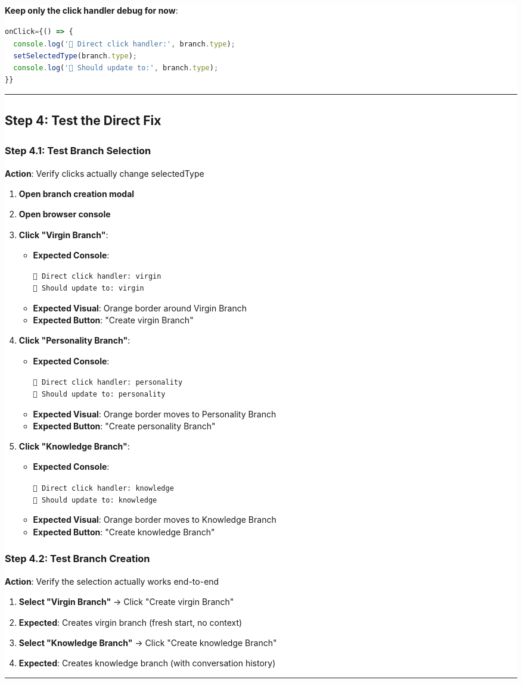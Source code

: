 **Keep only the click handler debug for now**:
```javascript
onClick={() => {
  console.log('🔘 Direct click handler:', branch.type);
  setSelectedType(branch.type);
  console.log('🔘 Should update to:', branch.type);
}}
```

---

## Step 4: Test the Direct Fix

### Step 4.1: Test Branch Selection

**Action**: Verify clicks actually change selectedType

1. **Open branch creation modal**
2. **Open browser console**  
3. **Click "Virgin Branch"**:
   - **Expected Console**: 
     ```
     🔘 Direct click handler: virgin
     🔘 Should update to: virgin
     ```
   - **Expected Visual**: Orange border around Virgin Branch
   - **Expected Button**: "Create virgin Branch"

4. **Click "Personality Branch"**:
   - **Expected Console**:
     ```
     🔘 Direct click handler: personality  
     🔘 Should update to: personality
     ```
   - **Expected Visual**: Orange border moves to Personality Branch
   - **Expected Button**: "Create personality Branch"

5. **Click "Knowledge Branch"**:
   - **Expected Console**:
     ```
     🔘 Direct click handler: knowledge
     🔘 Should update to: knowledge  
     ```
   - **Expected Visual**: Orange border moves to Knowledge Branch
   - **Expected Button**: "Create knowledge Branch"

### Step 4.2: Test Branch Creation

**Action**: Verify the selection actually works end-to-end

1. **Select "Virgin Branch"** → Click "Create virgin Branch"
2. **Expected**: Creates virgin branch (fresh start, no context)

3. **Select "Knowledge Branch"** → Click "Create knowledge Branch"  
4. **Expected**: Creates knowledge branch (with conversation history)

---